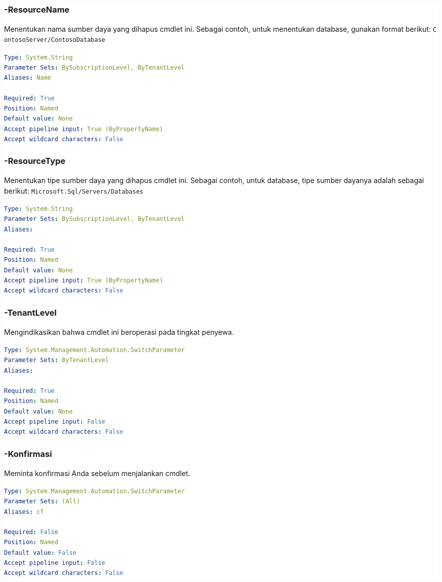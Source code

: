 ### -ResourceName
Menentukan nama sumber daya yang dihapus cmdlet ini.
Sebagai contoh, untuk menentukan database, gunakan format berikut: `ContosoServer/ContosoDatabase`

```yaml
Type: System.String
Parameter Sets: BySubscriptionLevel, ByTenantLevel
Aliases: Name

Required: True
Position: Named
Default value: None
Accept pipeline input: True (ByPropertyName)
Accept wildcard characters: False
```

### -ResourceType
Menentukan tipe sumber daya yang dihapus cmdlet ini.
Sebagai contoh, untuk database, tipe sumber dayanya adalah sebagai berikut: `Microsoft.Sql/Servers/Databases`

```yaml
Type: System.String
Parameter Sets: BySubscriptionLevel, ByTenantLevel
Aliases:

Required: True
Position: Named
Default value: None
Accept pipeline input: True (ByPropertyName)
Accept wildcard characters: False
```

### -TenantLevel
Mengindikasikan bahwa cmdlet ini beroperasi pada tingkat penyewa.

```yaml
Type: System.Management.Automation.SwitchParameter
Parameter Sets: ByTenantLevel
Aliases:

Required: True
Position: Named
Default value: None
Accept pipeline input: False
Accept wildcard characters: False
```

### -Konfirmasi
Meminta konfirmasi Anda sebelum menjalankan cmdlet.

```yaml
Type: System.Management.Automation.SwitchParameter
Parameter Sets: (All)
Aliases: cf

Required: False
Position: Named
Default value: False
Accept pipeline input: False
Accept wildcard characters: False
```
